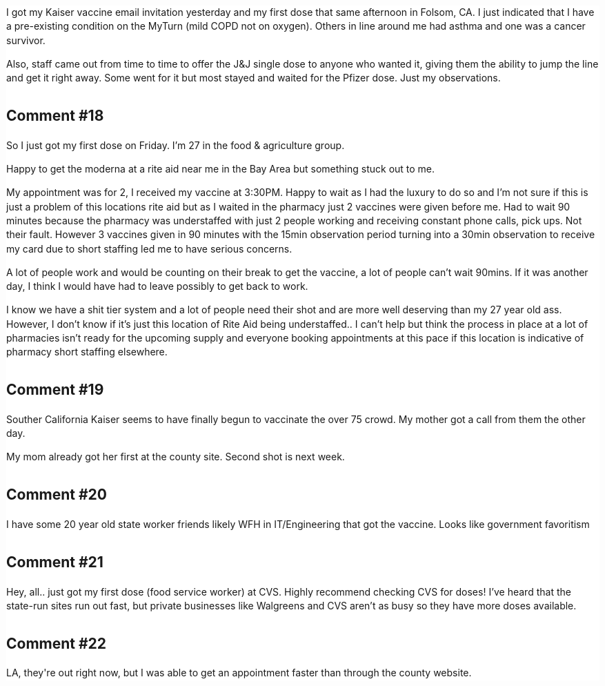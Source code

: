 
I got my Kaiser vaccine email invitation yesterday and my first dose that same afternoon in Folsom, CA. I just indicated that I have a pre-existing condition on the MyTurn (mild COPD not on oxygen). Others in line around me had asthma and one was a cancer survivor.

Also, staff came out from time to time to offer the J&J single dose to anyone who wanted it, giving them the ability to jump the line and get it right away. Some went for it but most stayed and waited for the Pfizer dose. Just my observations.
## Comment #18


So I just got my first dose on Friday. I’m 27 in the food & agriculture group.

Happy to get the moderna at a rite aid near me in the Bay Area but something stuck out to me.

My appointment was for 2, I received my vaccine at 3:30PM. Happy to wait as I had the luxury to do so and I’m not sure if this is just a problem of this locations rite aid but as I waited in the pharmacy just 2 vaccines were given before me. Had to wait 90 minutes because the pharmacy was understaffed with just 2 people working and receiving constant phone calls, pick ups. Not their fault. However 3 vaccines given in 90 minutes with the 15min observation period turning into a 30min observation to receive my card due to short staffing led me to have serious concerns.

A lot of people work and would be counting on their break to get the vaccine, a lot of people can’t wait 90mins. If it was another day, I think I would have had to leave possibly to get back to work.

I know we have a shit tier system and a lot of people need their shot and are more well deserving than my 27 year old ass. However, I don’t know if it’s just this location of Rite Aid being understaffed.. I can’t help but think the process in place at a lot of pharmacies isn’t ready for the upcoming supply and everyone booking appointments at this pace if this location is indicative of pharmacy short staffing elsewhere.
## Comment #19


Souther California Kaiser seems to have finally begun to vaccinate the over 75 crowd. My mother got a call from them the other day.

My mom already got her first at the county site. Second shot is next week.
## Comment #20


I have some 20 year old state worker friends likely WFH in IT/Engineering that got the vaccine. Looks like government favoritism
## Comment #21


Hey, all.. just got my first dose (food service worker) at CVS. Highly recommend checking CVS for doses! I’ve heard that the state-run sites run out fast, but private businesses like Walgreens and CVS aren’t as busy so they have more doses available.
## Comment #22


LA, they're out  right now, but I was able to get an appointment faster than through the county website.
